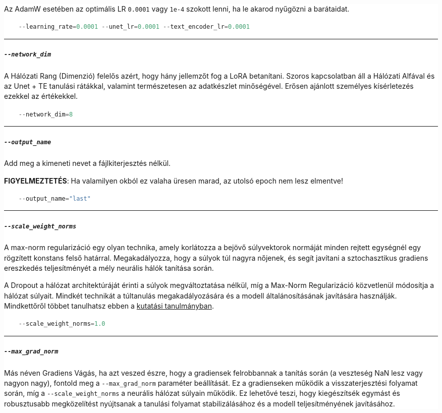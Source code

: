 Az AdamW esetében az optimális LR `0.0001` vagy `1e-4` szokott lenni, ha le akarod nyűgözni a barátaidat.

```py
    --learning_rate=0.0001 --unet_lr=0.0001 --text_encoder_lr=0.0001
```

---

##### `--network_dim`

A Hálózati Rang (Dimenzió) felelős azért, hogy hány jellemzőt fog a LoRA betanítani. Szoros kapcsolatban áll a Hálózati Alfával és az Unet + TE tanulási rátákkal, valamint természetesen az adatkészlet minőségével. Erősen ajánlott személyes kísérletezés ezekkel az értékekkel.

```py
    --network_dim=8
```

---

##### `--output_name`

Add meg a kimeneti nevet a fájlkiterjesztés nélkül.

**FIGYELMEZTETÉS**: Ha valamilyen okból ez valaha üresen marad, az utolsó epoch nem lesz elmentve!

```py
    --output_name="last"
```

---

##### `--scale_weight_norms`

A max-norm regularizáció egy olyan technika, amely korlátozza a bejövő súlyvektorok normáját minden rejtett egységnél egy rögzített konstans felső határral. Megakadályozza, hogy a súlyok túl nagyra nőjenek, és segít javítani a sztochasztikus gradiens ereszkedés teljesítményét a mély neurális hálók tanítása során.

A Dropout a hálózat architektúráját érinti a súlyok megváltoztatása nélkül, míg a Max-Norm Regularizáció közvetlenül módosítja a hálózat súlyait. Mindkét technikát a túltanulás megakadályozására és a modell általánosításának javítására használják. Mindkettőről többet tanulhatsz ebben a [kutatási tanulmányban](https://www.cs.toronto.edu/~rsalakhu/papers/srivastava14a.pdf).

```py
    --scale_weight_norms=1.0
```

---

##### `--max_grad_norm`

Más néven Gradiens Vágás, ha azt veszed észre, hogy a gradiensek felrobbannak a tanítás során (a veszteség NaN lesz vagy nagyon nagy), fontold meg a `--max_grad_norm` paraméter beállítását. Ez a gradienseken működik a visszaterjesztési folyamat során, míg a `--scale_weight_norms` a neurális hálózat súlyain működik. Ez lehetővé teszi, hogy kiegészítsék egymást és robusztusabb megközelítést nyújtsanak a tanulási folyamat stabilizálásához és a modell teljesítményének javításához.
